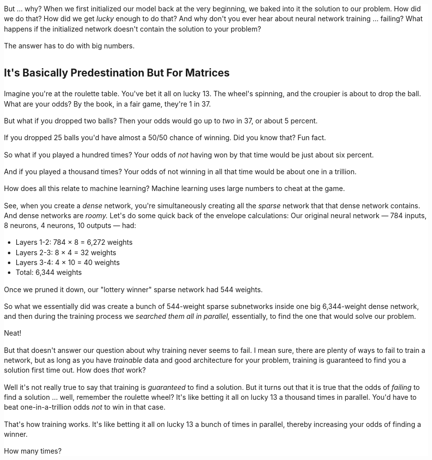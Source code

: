 But … why? When we first initialized our model back at the very beginning, we baked into it the solution to our problem. How did we do that? How did we get _lucky_ enough to do that? And why don't you ever hear about neural network training … failing? What happens if the initialized network doesn't contain the solution to your problem?

The answer has to do with big numbers.

## It's Basically Predestination But For Matrices

Imagine you're at the roulette table. You've bet it all on lucky 13. The wheel's spinning, and the croupier is about to drop the ball. What are your odds? By the book, in a fair game, they're 1 in 37.

But what if you dropped two balls? Then your odds would go up to _two_ in 37, or about 5 percent.

If you dropped 25 balls you'd have almost a 50/50 chance of winning. Did you know that? Fun fact. 

So what if you played a hundred times? Your odds of _not_ having won by that time would be just about six percent.

And if you played a thousand times? Your odds of not winning in all that time would be about one in a trillion.

How does all this relate to machine learning? Machine learning uses large numbers to cheat at the game.

See, when you create a _dense_ network, you're simultaneously creating all the _sparse_ network that that dense network contains. And dense networks are _roomy._ Let's do some quick back of the envelope calculations: Our original neural network — 784 inputs, 8 neurons, 4 neurons, 10 outputs — had:

- Layers 1-2: 784 × 8 = 6,272 weights
- Layers 2-3: 8 × 4 = 32 weights
- Layers 3-4: 4 × 10 = 40 weights
- Total: 6,344 weights

Once we pruned it down, our "lottery winner" sparse network had 544 weights.

So what we essentially did was create a bunch of 544-weight sparse subnetworks inside one big 6,344-weight dense network, and then during the training process we _searched them all in parallel,_ essentially, to find the one that would solve our problem.

Neat!

But that doesn't answer our question about why training never seems to fail. I mean sure, there are plenty of ways to fail to train a network, but as long as you have _trainable_ data and good architecture for your problem, training is guaranteed to find you a solution first time out. How does _that_ work?

Well it's not really true to say that training is _guaranteed_ to find a solution. But it turns out that it is true that the odds of _failing_ to find a solution … well, remember the roulette wheel? It's like betting it all on lucky 13 a thousand times in parallel. You'd have to beat one-in-a-trillion odds _not_ to win in that case.

That's how training works. It's like betting it all on lucky 13 a bunch of times in parallel, thereby increasing your odds of finding a winner.

How many times?
